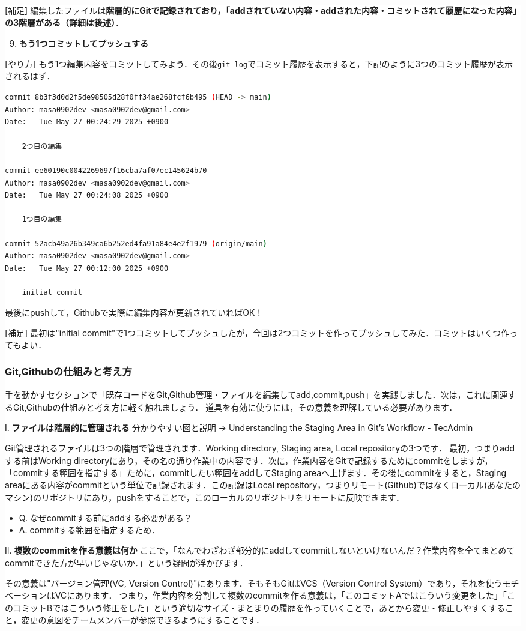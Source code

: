 ```bash
```

[補足]
編集したファイルは**階層的にGitで記録されており，「addされていない内容・addされた内容・コミットされて履歴になった内容」の3階層がある（詳細は後述）**．

9. **もう1つコミットしてプッシュする**

[やり方]
もう1つ編集内容をコミットしてみよう．その後`git log`でコミット履歴を表示すると，下記のように3つのコミット履歴が表示されるはず．
```bash
commit 8b3f3d0d2f5de98505d28f0ff34ae268fcf6b495 (HEAD -> main)
Author: masa0902dev <masa0902dev@gmail.com>
Date:   Tue May 27 00:24:29 2025 +0900

    2つ目の編集

commit ee60190c0042269697f16cba7af07ec145624b70
Author: masa0902dev <masa0902dev@gmail.com>
Date:   Tue May 27 00:24:08 2025 +0900

    1つ目の編集

commit 52acb49a26b349ca6b252ed4fa91a84e4e2f1979 (origin/main)
Author: masa0902dev <masa0902dev@gmail.com>
Date:   Tue May 27 00:12:00 2025 +0900

    initial commit

```
最後にpushして，Githubで実際に編集内容が更新されていればOK！

[補足]
最初は"initial commit"で1つコミットしてプッシュしたが，今回は2つコミットを作ってプッシュしてみた．コミットはいくつ作ってもよい．

### Git,Githubの仕組みと考え方
手を動かすセクションで「既存コードをGit,Github管理・ファイルを編集してadd,commit,push」を実践しました．次は，これに関連するGit,Githubの仕組みと考え方に軽く触れましょう．
道具を有効に使うには，その意義を理解している必要があります．

Ⅰ. **ファイルは階層的に管理される**
分かりやすい図と説明 -> [Understanding the Staging Area in Git’s Workflow - TecAdmin](https://tecadmin.net/git-staging-area-explained/#google_vignette)

Git管理されるファイルは3つの階層で管理されます．Working directory, Staging area, Local repositoryの3つです．
最初，つまりaddする前はWorking directoryにあり，その名の通り作業中の内容です．次に，作業内容をGitで記録するためにcommitをしますが，「commitする範囲を指定する」ために，commitしたい範囲をaddしてStaging areaへ上げます．その後にcommitをすると，Staging areaにある内容がcommitという単位で記録されます．この記録はLocal repository，つまりリモート(Github)ではなくローカル(あなたのマシン)のリポジトリにあり，pushをすることで，このローカルのリポジトリをリモートに反映できます．

- Q. なぜcommitする前にaddする必要がある？
- A. commitする範囲を指定するため．

Ⅱ. **複数のcommitを作る意義は何か**
ここで，「なんでわざわざ部分的にaddしてcommitしないといけないんだ？作業内容を全てまとめてcommitできた方が早いじゃないか．」という疑問が浮かびます．

その意義は"バージョン管理(VC, Version Control)"にあります．そもそもGitはVCS（Version Control System）であり，それを使うモチベーションはVCにあります．
つまり，作業内容を分割して複数のcommitを作る意義は，「このコミットAではこういう変更をした」「このコミットBではこういう修正をした」という適切なサイズ・まとまりの履歴を作っていくことで，あとから変更・修正しやすくすること，変更の意図をチームメンバーが参照できるようにすることです．
